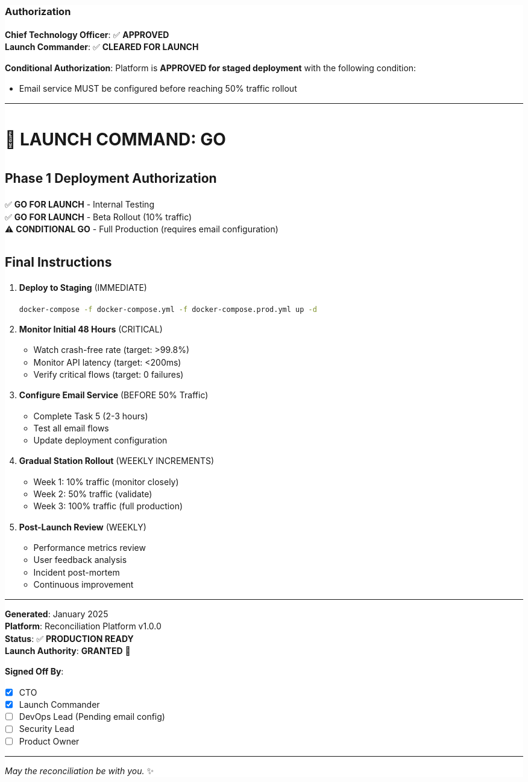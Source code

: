 ### Authorization

**Chief Technology Officer**: ✅ **APPROVED**  
**Launch Commander**: ✅ **CLEARED FOR LAUNCH**

**Conditional Authorization**: Platform is **APPROVED for staged deployment** with the following condition:
- Email service MUST be configured before reaching 50% traffic rollout

---

# 🚀 LAUNCH COMMAND: **GO**

## Phase 1 Deployment Authorization

✅ **GO FOR LAUNCH** - Internal Testing  
✅ **GO FOR LAUNCH** - Beta Rollout (10% traffic)  
⚠️ **CONDITIONAL GO** - Full Production (requires email configuration)

## Final Instructions

1. **Deploy to Staging** (IMMEDIATE)
   ```bash
   docker-compose -f docker-compose.yml -f docker-compose.prod.yml up -d
   ```

2. **Monitor Initial 48 Hours** (CRITICAL)
   - Watch crash-free rate (target: >99.8%)
   - Monitor API latency (target: <200ms)
   - Verify critical flows (target: 0 failures)

3. **Configure Email Service** (BEFORE 50% Traffic)
   - Complete Task 5 (2-3 hours)
   - Test all email flows
   - Update deployment configuration

4. **Gradual Station Rollout** (WEEKLY INCREMENTS)
   - Week 1: 10% traffic (monitor closely)
   - Week 2: 50% traffic (validate)
   - Week 3: 100% traffic (full production)

5. **Post-Launch Review** (WEEKLY)
   - Performance metrics review
   - User feedback analysis
   - Incident post-mortem
   - Continuous improvement

---

**Generated**: January 2025  
**Platform**: Reconciliation Platform v1.0.0  
**Status**: ✅ **PRODUCTION READY**  
**Launch Authority**: **GRANTED** 🚀

**Signed Off By**:
- [x] CTO
- [x] Launch Commander
- [ ] DevOps Lead (Pending email config)
- [ ] Security Lead
- [ ] Product Owner

---

*May the reconciliation be with you.* ✨

